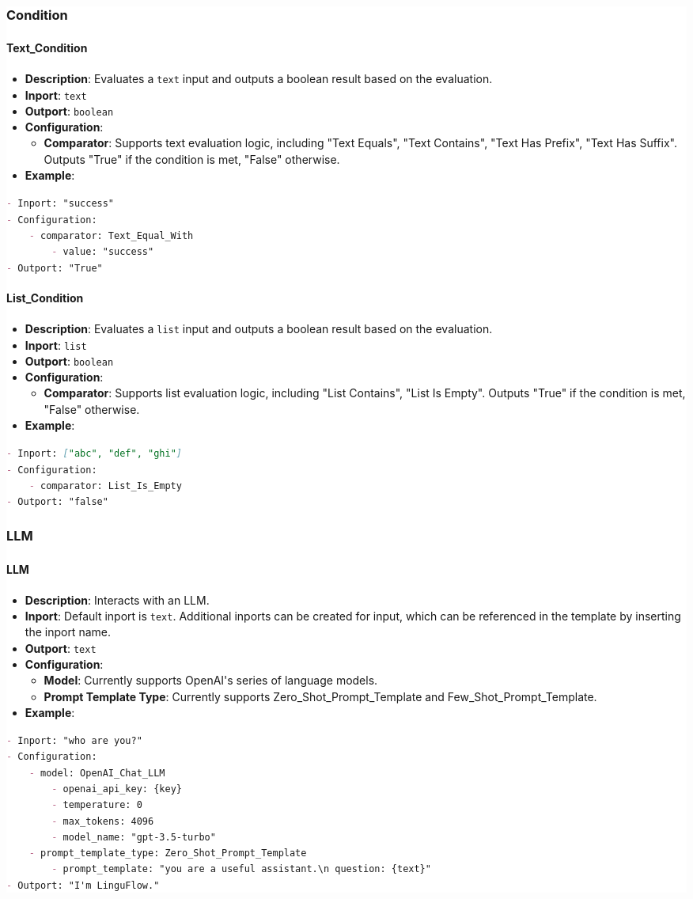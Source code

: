 ### Condition

#### Text_Condition

- **Description**: Evaluates a `text` input and outputs a boolean result based on the evaluation.
- **Inport**: `text`
- **Outport**: `boolean`
- **Configuration**:
    - **Comparator**: Supports text evaluation logic, including "Text Equals", "Text Contains", "Text Has Prefix", "Text Has Suffix". Outputs "True" if the condition is met, "False" otherwise.
- **Example**: 

```markdown
- Inport: "success"
- Configuration:
    - comparator: Text_Equal_With
        - value: "success"
- Outport: "True"
```

#### List_Condition

- **Description**: Evaluates a `list` input and outputs a boolean result based on the evaluation.
- **Inport**: `list`
- **Outport**: `boolean`
- **Configuration**:
    - **Comparator**: Supports list evaluation logic, including "List Contains", "List Is Empty". Outputs "True" if the condition is met, "False" otherwise.
- **Example**: 

```markdown
- Inport: ["abc", "def", "ghi"]
- Configuration:
    - comparator: List_Is_Empty
- Outport: "false"
```

### LLM

#### LLM

- **Description**: Interacts with an LLM.
- **Inport**: Default inport is `text`. Additional inports can be created for input, which can be referenced in the template by inserting the inport name.
- **Outport**: `text`
- **Configuration**:
    - **Model**: Currently supports OpenAI's series of language models.
    - **Prompt Template Type**: Currently supports Zero_Shot_Prompt_Template and Few_Shot_Prompt_Template.
- **Example**: 

```markdown
- Inport: "who are you?"
- Configuration:
    - model: OpenAI_Chat_LLM
        - openai_api_key: {key}
        - temperature: 0
        - max_tokens: 4096
        - model_name: "gpt-3.5-turbo"
    - prompt_template_type: Zero_Shot_Prompt_Template
        - prompt_template: "you are a useful assistant.\n question: {text}"
- Outport: "I'm LinguFlow."
```
